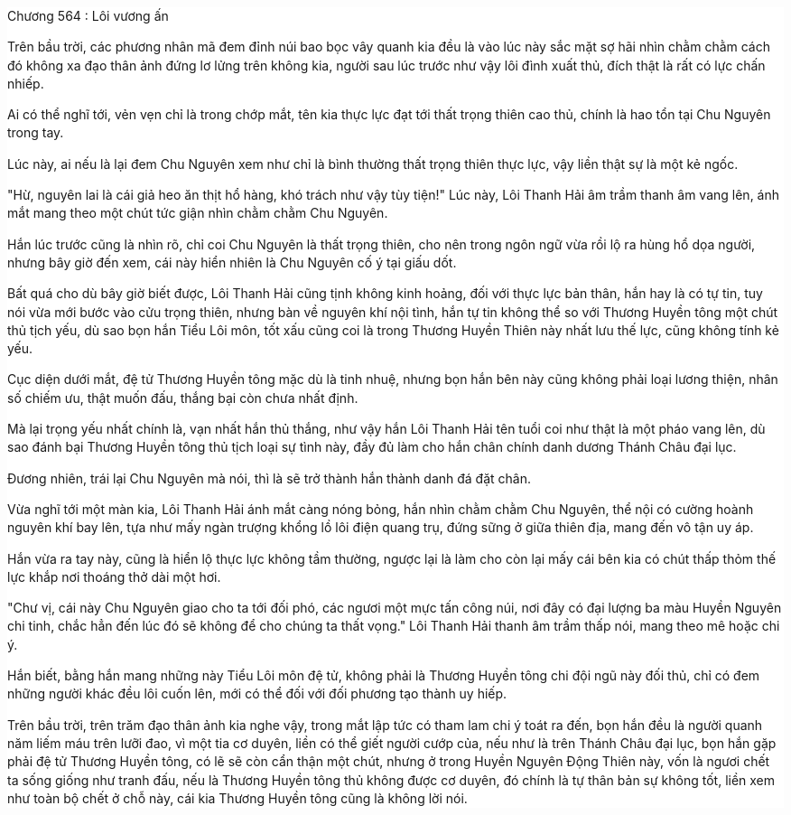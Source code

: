 




Chương 564 : Lôi vương ấn


Trên bầu trời, các phương nhân mã đem đỉnh núi bao bọc vây quanh kia đều là vào lúc này sắc mặt sợ hãi nhìn chằm chằm cách đó không xa đạo thân ảnh đứng lơ lửng trên không kia, người sau lúc trước như vậy lôi đình xuất thủ, đích thật là rất có lực chấn nhiếp.

Ai có thể nghĩ tới, vẻn vẹn chỉ là trong chớp mắt, tên kia thực lực đạt tới thất trọng thiên cao thủ, chính là hao tổn tại Chu Nguyên trong tay.

Lúc này, ai nếu là lại đem Chu Nguyên xem như chỉ là bình thường thất trọng thiên thực lực, vậy liền thật sự là một kẻ ngốc.

"Hừ, nguyên lai là cái giả heo ăn thịt hổ hàng, khó trách như vậy tùy tiện!" Lúc này, Lôi Thanh Hải âm trầm thanh âm vang lên, ánh mắt mang theo một chút tức giận nhìn chằm chằm Chu Nguyên.

Hắn lúc trước cũng là nhìn rõ, chỉ coi Chu Nguyên là thất trọng thiên, cho nên trong ngôn ngữ vừa rồi lộ ra hùng hổ dọa người, nhưng bây giờ đến xem, cái này hiển nhiên là Chu Nguyên cố ý tại giấu dốt.

Bất quá cho dù bây giờ biết được, Lôi Thanh Hải cũng tịnh không kinh hoảng, đối với thực lực bản thân, hắn hay là có tự tin, tuy nói vừa mới bước vào cửu trọng thiên, nhưng bàn về nguyên khí nội tình, hắn tự tin không thể so với Thương Huyền tông một chút thủ tịch yếu, dù sao bọn hắn Tiểu Lôi môn, tốt xấu cũng coi là trong Thương Huyền Thiên này nhất lưu thế lực, cũng không tính kẻ yếu.

Cục diện dưới mắt, đệ tử Thương Huyền tông mặc dù là tinh nhuệ, nhưng bọn hắn bên này cũng không phải loại lương thiện, nhân số chiếm ưu, thật muốn đấu, thắng bại còn chưa nhất định.

Mà lại trọng yếu nhất chính là, vạn nhất hắn thủ thắng, như vậy hắn Lôi Thanh Hải tên tuổi coi như thật là một pháo vang lên, dù sao đánh bại Thương Huyền tông thủ tịch loại sự tình này, đầy đủ làm cho hắn chân chính danh dương Thánh Châu đại lục.

Đương nhiên, trái lại Chu Nguyên mà nói, thì là sẽ trở thành hắn thành danh đá đặt chân.

Vừa nghĩ tới một màn kia, Lôi Thanh Hải ánh mắt càng nóng bỏng, hắn nhìn chằm chằm Chu Nguyên, thể nội có cường hoành nguyên khí bay lên, tựa như mấy ngàn trượng khổng lồ lôi điện quang trụ, đứng sững ở giữa thiên địa, mang đến vô tận uy áp.

Hắn vừa ra tay này, cũng là hiển lộ thực lực không tầm thường, ngược lại là làm cho còn lại mấy cái bên kia có chút thấp thỏm thế lực khắp nơi thoáng thở dài một hơi.

"Chư vị, cái này Chu Nguyên giao cho ta tới đối phó, các ngươi một mực tấn công núi, nơi đây có đại lượng ba màu Huyền Nguyên chi tinh, chắc hẳn đến lúc đó sẽ không để cho chúng ta thất vọng." Lôi Thanh Hải thanh âm trầm thấp nói, mang theo mê hoặc chi ý.

Hắn biết, bằng hắn mang những này Tiểu Lôi môn đệ tử, không phải là Thương Huyền tông chi đội ngũ này đối thủ, chỉ có đem những người khác đều lôi cuốn lên, mới có thể đối với đối phương tạo thành uy hiếp.

Trên bầu trời, trên trăm đạo thân ảnh kia nghe vậy, trong mắt lập tức có tham lam chi ý toát ra đến, bọn hắn đều là người quanh năm liếm máu trên lưỡi đao, vì một tia cơ duyên, liền có thể giết người cướp của, nếu như là trên Thánh Châu đại lục, bọn hắn gặp phải đệ tử Thương Huyền tông, có lẽ sẽ còn cẩn thận một chút, nhưng ở trong Huyền Nguyên Động Thiên này, vốn là ngươi chết ta sống giống như tranh đấu, nếu là Thương Huyền tông thủ không được cơ duyên, đó chính là tự thân bản sự không tốt, liền xem như toàn bộ chết ở chỗ này, cái kia Thương Huyền tông cũng là không lời nói.

